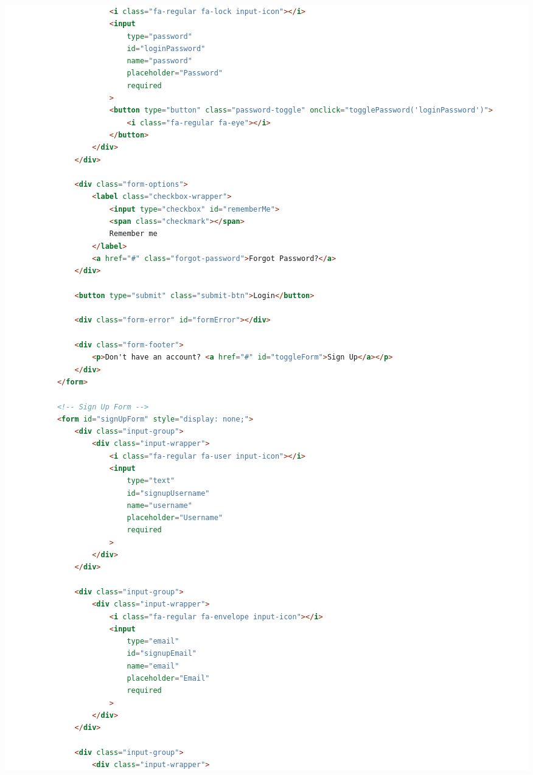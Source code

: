 ```html
                        <i class="fa-regular fa-lock input-icon"></i>
                        <input 
                            type="password" 
                            id="loginPassword" 
                            name="password" 
                            placeholder="Password" 
                            required
                        >
                        <button type="button" class="password-toggle" onclick="togglePassword('loginPassword')">
                            <i class="fa-regular fa-eye"></i>
                        </button>
                    </div>
                </div>
                
                <div class="form-options">
                    <label class="checkbox-wrapper">
                        <input type="checkbox" id="rememberMe">
                        <span class="checkmark"></span>
                        Remember me
                    </label>
                    <a href="#" class="forgot-password">Forgot Password?</a>
                </div>
                
                <button type="submit" class="submit-btn">Login</button>
                
                <div class="form-error" id="formError"></div>
                
                <div class="form-footer">
                    <p>Don't have an account? <a href="#" id="toggleForm">Sign Up</a></p>
                </div>
            </form>
            
            <!-- Sign Up Form -->
            <form id="signUpForm" style="display: none;">
                <div class="input-group">
                    <div class="input-wrapper">
                        <i class="fa-regular fa-user input-icon"></i>
                        <input 
                            type="text" 
                            id="signupUsername" 
                            name="username" 
                            placeholder="Username" 
                            required
                        >
                    </div>
                </div>
                
                <div class="input-group">
                    <div class="input-wrapper">
                        <i class="fa-regular fa-envelope input-icon"></i>
                        <input 
                            type="email" 
                            id="signupEmail" 
                            name="email" 
                            placeholder="Email" 
                            required
                        >
                    </div>
                </div>
                
                <div class="input-group">
                    <div class="input-wrapper">
```